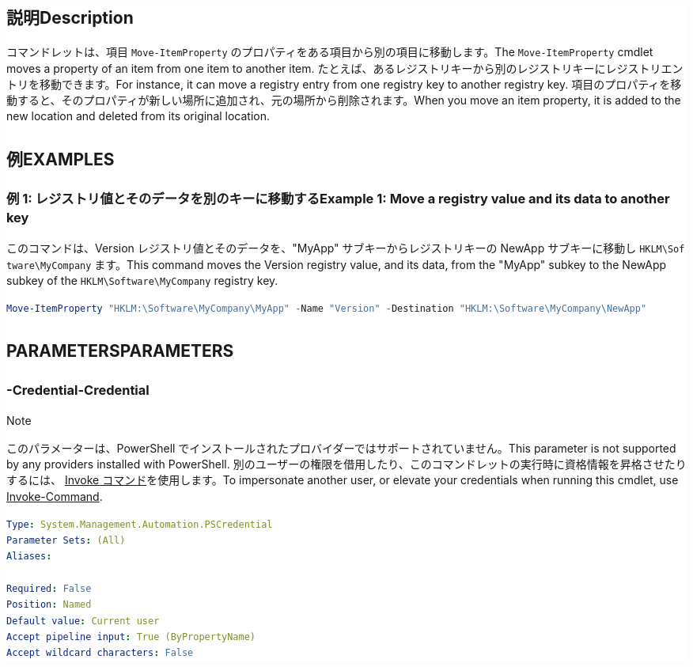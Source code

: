 ## <span data-ttu-id="1da6e-109">説明</span><span class="sxs-lookup"><span data-stu-id="1da6e-109">Description</span></span>

<span data-ttu-id="1da6e-110">コマンドレットは、項目 `Move-ItemProperty` のプロパティをある項目から別の項目に移動します。</span><span class="sxs-lookup"><span data-stu-id="1da6e-110">The `Move-ItemProperty` cmdlet moves a property of an item from one item to another item.</span></span>
<span data-ttu-id="1da6e-111">たとえば、あるレジストリキーから別のレジストリキーにレジストリエントリを移動できます。</span><span class="sxs-lookup"><span data-stu-id="1da6e-111">For instance, it can move a registry entry from one registry key to another registry key.</span></span>
<span data-ttu-id="1da6e-112">項目のプロパティを移動すると、そのプロパティが新しい場所に追加され、元の場所から削除されます。</span><span class="sxs-lookup"><span data-stu-id="1da6e-112">When you move an item property, it is added to the new location and deleted from its original location.</span></span>

## <span data-ttu-id="1da6e-113">例</span><span class="sxs-lookup"><span data-stu-id="1da6e-113">EXAMPLES</span></span>

### <span data-ttu-id="1da6e-114">例 1: レジストリ値とそのデータを別のキーに移動する</span><span class="sxs-lookup"><span data-stu-id="1da6e-114">Example 1: Move a registry value and its data to another key</span></span>

<span data-ttu-id="1da6e-115">このコマンドは、Version レジストリ値とそのデータを、"MyApp" サブキーからレジストリキーの NewApp サブキーに移動し `HKLM\Software\MyCompany` ます。</span><span class="sxs-lookup"><span data-stu-id="1da6e-115">This command moves the Version registry value, and its data, from the "MyApp" subkey to the NewApp subkey of the `HKLM\Software\MyCompany` registry key.</span></span>

```powershell
Move-ItemProperty "HKLM:\Software\MyCompany\MyApp" -Name "Version" -Destination "HKLM:\Software\MyCompany\NewApp"
```

## <span data-ttu-id="1da6e-116">PARAMETERS</span><span class="sxs-lookup"><span data-stu-id="1da6e-116">PARAMETERS</span></span>

### <span data-ttu-id="1da6e-117">-Credential</span><span class="sxs-lookup"><span data-stu-id="1da6e-117">-Credential</span></span>

> [!NOTE]
> <span data-ttu-id="1da6e-118">このパラメーターは、PowerShell でインストールされたプロバイダーではサポートされていません。</span><span class="sxs-lookup"><span data-stu-id="1da6e-118">This parameter is not supported by any providers installed with PowerShell.</span></span>
> <span data-ttu-id="1da6e-119">別のユーザーの権限を借用したり、このコマンドレットの実行時に資格情報を昇格させたりするには、 [Invoke コマンド](../Microsoft.PowerShell.Core/Invoke-Command.md)を使用します。</span><span class="sxs-lookup"><span data-stu-id="1da6e-119">To impersonate another user, or elevate your credentials when running this cmdlet, use [Invoke-Command](../Microsoft.PowerShell.Core/Invoke-Command.md).</span></span>

```yaml
Type: System.Management.Automation.PSCredential
Parameter Sets: (All)
Aliases:

Required: False
Position: Named
Default value: Current user
Accept pipeline input: True (ByPropertyName)
Accept wildcard characters: False
```
